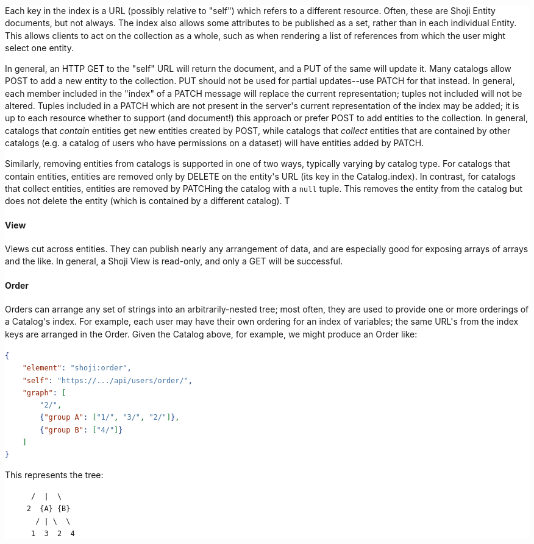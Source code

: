 Each key in the index is a URL (possibly relative to "self") which refers to a different resource. Often, these are Shoji Entity documents, but not always. The index also allows some attributes to be published as a set, rather than in each individual Entity. This allows clients to act on the collection as a whole, such as when rendering a list of references from which the user might select one entity.

In general, an HTTP GET to the "self" URL will return the document, and a PUT of the same will update it. Many catalogs allow POST to add a new entity to the collection. PUT should not be used for partial updates--use PATCH for that instead. In general, each member included in the "index" of a PATCH message will replace the current representation; tuples not included will not be altered. Tuples included in a PATCH which are not present in the server's current representation of the index may be added; it is up to each resource whether to support (and document!) this approach or prefer POST to add entities to the collection. In general, catalogs that _contain_ entities get new entities created by POST, while catalogs that _collect_ entities that are contained by other catalogs (e.g. a catalog of users who have permissions on a dataset) will have entities added by PATCH.

Similarly, removing entities from catalogs is supported in one of two ways, typically varying by catalog type. For catalogs that contain entities, entities are removed only by DELETE on the entity's URL (its key in the Catalog.index). In contrast, for catalogs that collect entities, entities are removed by PATCHing the catalog with a `null` tuple. This removes the entity from the catalog but does not delete the entity (which is contained by a different catalog). T

#### View

Views cut across entities. They can publish nearly any arrangement of data, and are especially good for exposing arrays of arrays and the like. In general, a Shoji View is read-only, and only a GET will be successful.

#### Order

Orders can arrange any set of strings into an arbitrarily-nested tree; most often, they are used to provide one or more orderings of a Catalog's index. For example, each user may have their own ordering for an index of variables; the same URL's from the index keys are arranged in the Order. Given the Catalog above, for example, we might produce an Order like:

```json
{
    "element": "shoji:order",
    "self": "https://.../api/users/order/",
    "graph": [
        "2/",
        {"group A": ["1/", "3/", "2/"]},
        {"group B": ["4/"]}
    ]
}
```

This represents the tree:

```
      /  |  \
     2  {A} {B}
       / | \  \
      1  3  2  4
```
